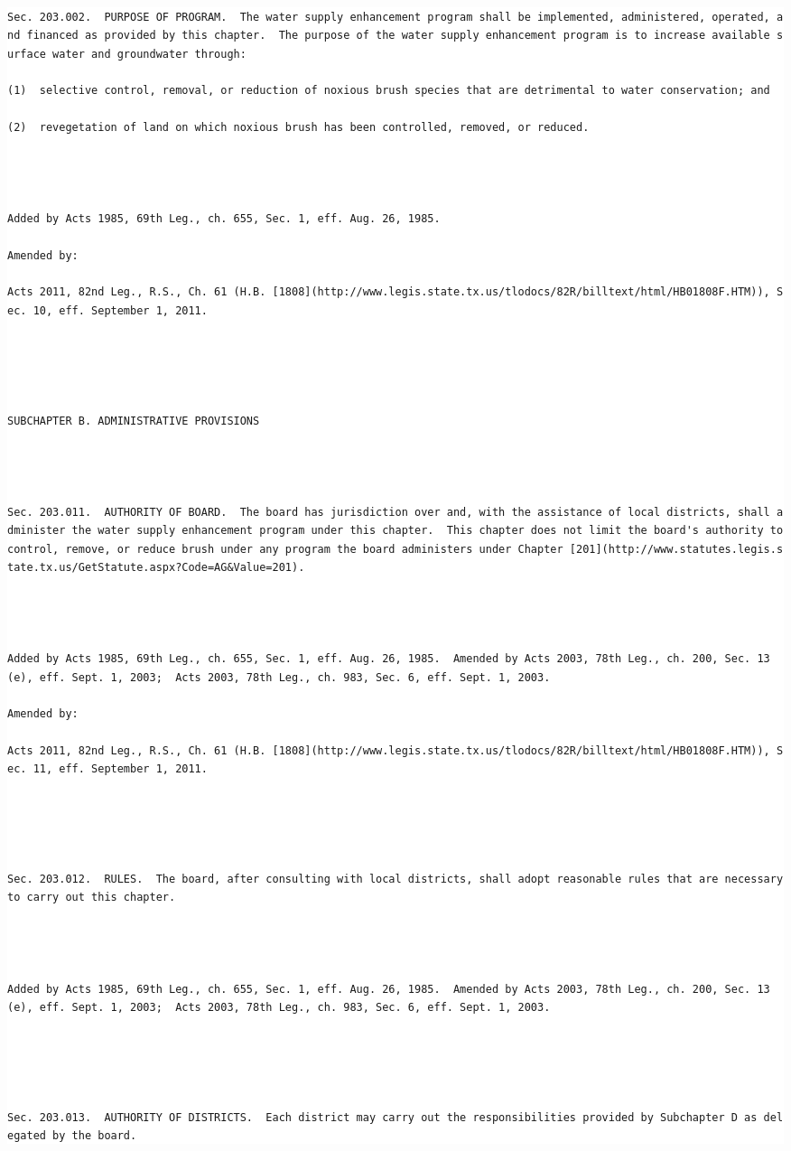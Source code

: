     
    
    
    
    Sec. 203.002.  PURPOSE OF PROGRAM.  The water supply enhancement program shall be implemented, administered, operated, and financed as provided by this chapter.  The purpose of the water supply enhancement program is to increase available surface water and groundwater through:
    
    (1)  selective control, removal, or reduction of noxious brush species that are detrimental to water conservation; and
    
    (2)  revegetation of land on which noxious brush has been controlled, removed, or reduced.
    
    
    
    
    Added by Acts 1985, 69th Leg., ch. 655, Sec. 1, eff. Aug. 26, 1985.
    
    Amended by: 
    
    Acts 2011, 82nd Leg., R.S., Ch. 61 (H.B. [1808](http://www.legis.state.tx.us/tlodocs/82R/billtext/html/HB01808F.HTM)), Sec. 10, eff. September 1, 2011.
    
    
    
    
    
    SUBCHAPTER B. ADMINISTRATIVE PROVISIONS
    
      
    
    
    Sec. 203.011.  AUTHORITY OF BOARD.  The board has jurisdiction over and, with the assistance of local districts, shall administer the water supply enhancement program under this chapter.  This chapter does not limit the board's authority to control, remove, or reduce brush under any program the board administers under Chapter [201](http://www.statutes.legis.state.tx.us/GetStatute.aspx?Code=AG&Value=201).
    
    
    
    
    Added by Acts 1985, 69th Leg., ch. 655, Sec. 1, eff. Aug. 26, 1985.  Amended by Acts 2003, 78th Leg., ch. 200, Sec. 13(e), eff. Sept. 1, 2003;  Acts 2003, 78th Leg., ch. 983, Sec. 6, eff. Sept. 1, 2003.
    
    Amended by: 
    
    Acts 2011, 82nd Leg., R.S., Ch. 61 (H.B. [1808](http://www.legis.state.tx.us/tlodocs/82R/billtext/html/HB01808F.HTM)), Sec. 11, eff. September 1, 2011.
    
    
    
    
    
    Sec. 203.012.  RULES.  The board, after consulting with local districts, shall adopt reasonable rules that are necessary to carry out this chapter.
    
    
    
    
    Added by Acts 1985, 69th Leg., ch. 655, Sec. 1, eff. Aug. 26, 1985.  Amended by Acts 2003, 78th Leg., ch. 200, Sec. 13(e), eff. Sept. 1, 2003;  Acts 2003, 78th Leg., ch. 983, Sec. 6, eff. Sept. 1, 2003.
    
    
    
    
    
    Sec. 203.013.  AUTHORITY OF DISTRICTS.  Each district may carry out the responsibilities provided by Subchapter D as delegated by the board.
    